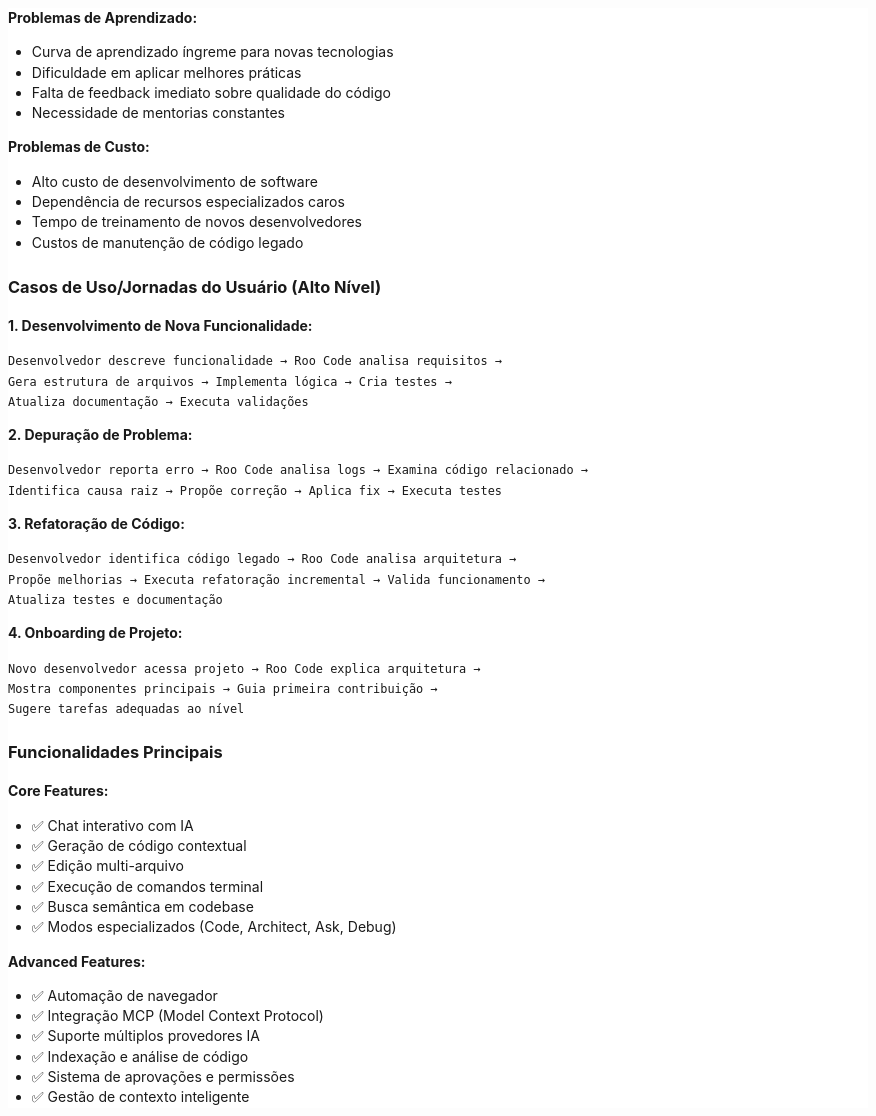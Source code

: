 **Problemas de Aprendizado:**
- Curva de aprendizado íngreme para novas tecnologias
- Dificuldade em aplicar melhores práticas
- Falta de feedback imediato sobre qualidade do código
- Necessidade de mentorias constantes

**Problemas de Custo:**
- Alto custo de desenvolvimento de software
- Dependência de recursos especializados caros
- Tempo de treinamento de novos desenvolvedores
- Custos de manutenção de código legado

### Casos de Uso/Jornadas do Usuário (Alto Nível)

**1. Desenvolvimento de Nova Funcionalidade:**
```
Desenvolvedor descreve funcionalidade → Roo Code analisa requisitos → 
Gera estrutura de arquivos → Implementa lógica → Cria testes → 
Atualiza documentação → Executa validações
```

**2. Depuração de Problema:**
```
Desenvolvedor reporta erro → Roo Code analisa logs → Examina código relacionado → 
Identifica causa raiz → Propõe correção → Aplica fix → Executa testes
```

**3. Refatoração de Código:**
```
Desenvolvedor identifica código legado → Roo Code analisa arquitetura → 
Propõe melhorias → Executa refatoração incremental → Valida funcionamento → 
Atualiza testes e documentação
```

**4. Onboarding de Projeto:**
```
Novo desenvolvedor acessa projeto → Roo Code explica arquitetura → 
Mostra componentes principais → Guia primeira contribuição → 
Sugere tarefas adequadas ao nível
```

### Funcionalidades Principais

**Core Features:**
- ✅ Chat interativo com IA
- ✅ Geração de código contextual
- ✅ Edição multi-arquivo
- ✅ Execução de comandos terminal
- ✅ Busca semântica em codebase
- ✅ Modos especializados (Code, Architect, Ask, Debug)

**Advanced Features:**
- ✅ Automação de navegador
- ✅ Integração MCP (Model Context Protocol)
- ✅ Suporte múltiplos provedores IA
- ✅ Indexação e análise de código
- ✅ Sistema de aprovações e permissões
- ✅ Gestão de contexto inteligente
